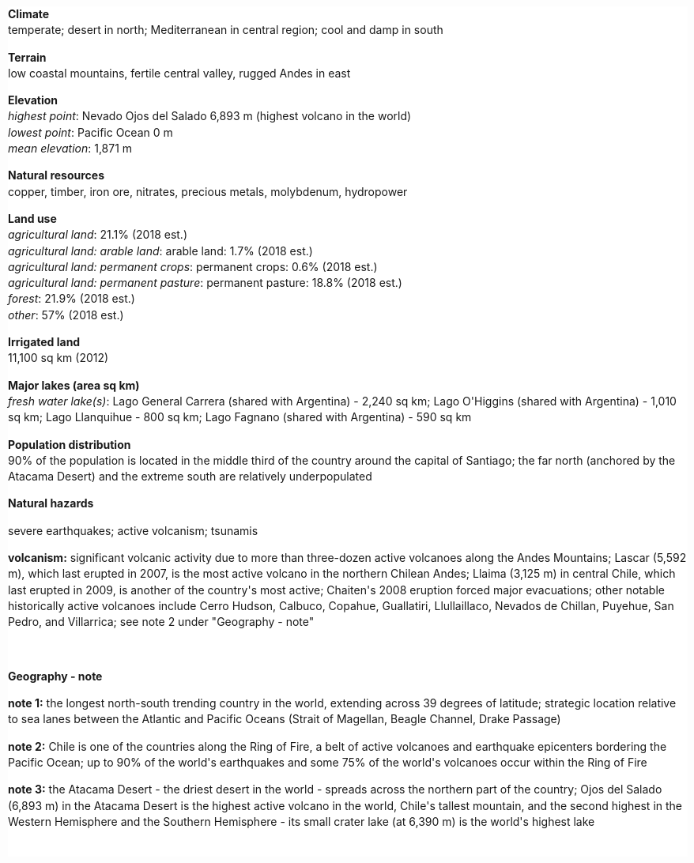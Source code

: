 **Climate**<br>
temperate; desert in north; Mediterranean in central region; cool and damp in south<br>

**Terrain**<br>
low coastal mountains, fertile central valley, rugged Andes in east<br>

**Elevation**<br>
_highest point_: Nevado Ojos del Salado 6,893 m (highest volcano in the world)<br>
_lowest point_: Pacific Ocean 0 m<br>
_mean elevation_: 1,871 m<br>

**Natural resources**<br>
copper, timber, iron ore, nitrates, precious metals, molybdenum, hydropower<br>

**Land use**<br>
_agricultural land_: 21.1% (2018 est.)<br>
_agricultural land: arable land_: arable land: 1.7% (2018 est.)<br>
_agricultural land: permanent crops_: permanent crops: 0.6% (2018 est.)<br>
_agricultural land: permanent pasture_: permanent pasture: 18.8% (2018 est.)<br>
_forest_: 21.9% (2018 est.)<br>
_other_: 57% (2018 est.)<br>

**Irrigated land**<br>
11,100 sq km (2012)<br>

**Major lakes (area sq km)**<br>
_fresh water lake(s)_: Lago General Carrera (shared with Argentina) - 2,240 sq km; Lago O'Higgins (shared with Argentina) - 1,010 sq km; Lago Llanquihue - 800 sq km; Lago Fagnano (shared with Argentina) - 590 sq km<br>

**Population distribution**<br>
90% of the population is located in the middle third of the country around the capital of Santiago; the far north (anchored by the Atacama Desert) and the extreme south are relatively underpopulated<br>

**Natural hazards**<br>
<p>severe earthquakes; active volcanism; tsunamis</p><p><strong>volcanism:</strong> significant volcanic activity due to more than three-dozen active volcanoes along the Andes Mountains; Lascar (5,592 m), which last erupted in 2007, is the most active volcano in the northern Chilean Andes; Llaima (3,125 m) in central Chile, which last erupted in 2009, is another of the country's most active; Chaiten's 2008 eruption forced major evacuations; other notable historically active volcanoes include Cerro Hudson, Calbuco, Copahue, Guallatiri, Llullaillaco, Nevados de Chillan, Puyehue, San Pedro, and Villarrica; see note 2 under "Geography - note"</p><br>

**Geography - note**<br>
<p><strong>note 1:</strong> the longest north-south trending country in the world, extending across 39 degrees of latitude; strategic location relative to sea lanes between the Atlantic and Pacific Oceans (Strait of Magellan, Beagle Channel, Drake Passage)</p> <p><strong>note 2:</strong> Chile is one of the countries along the Ring of Fire, a belt of active volcanoes and earthquake epicenters bordering the Pacific Ocean; up to 90% of the world's earthquakes and some 75% of the world's volcanoes occur within the Ring of Fire</p> <p><strong>note 3:</strong> the Atacama Desert - the driest desert in the world - spreads across the northern part of the country; Ojos del Salado (6,893 m) in the Atacama Desert is the highest active volcano in the world, Chile's tallest mountain, and the second highest in the Western Hemisphere and the Southern Hemisphere - its small crater lake (at 6,390 m) is the world's highest lake </p><br>
